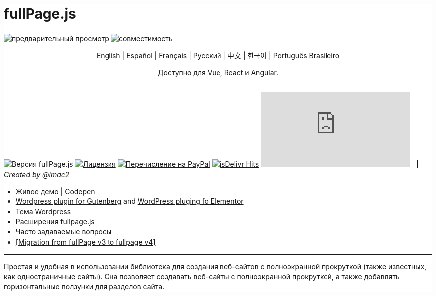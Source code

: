 # fullPage.js
![предварительный просмотр](https://raw.github.com/alvarotrigo/fullPage.js/master/examples/imgs/intro.png)
![совместимость](https://raw.github.com/alvarotrigo/fullPage.js/master/examples/imgs/compatible.png)

<p align="center">
  <a href="https://github.com/alvarotrigo/fullPage.js/#fullpagejs">English</a> |
  <a href="https://github.com/alvarotrigo/fullPage.js/tree/master/lang/spanish#fullpagejs">Español</a> |
  <a href="https://github.com/alvarotrigo/fullPage.js/tree/master/lang/french#fullpagejs">Français</a> |
  <span>Pусский</span> |
  <a href="https://github.com/alvarotrigo/fullPage.js/tree/master/lang/chinese#fullpagejs">中文</a> |
  <a href="https://github.com/alvarotrigo/fullPage.js/tree/master/lang/korean#fullpagejs">한국어</a> |
  <a href="https://github.com/alvarotrigo/fullPage.js/tree/master/lang/brazilian-portuguese#fullpagejs">Português Brasileiro</a>
</p>

<p align="center">
	Доступно для <a href="https://github.com/alvarotrigo/vue-fullpage.js">Vue</a>, <a href="https://github.com/alvarotrigo/react-fullpage">React</a> и <a href="https://github.com/alvarotrigo/angular-fullpage">Angular</a>.
</p>

---

![Версия fullPage.js](https://img.shields.io/badge/fullPage.js-v4.0.21-brightgreen.svg)
[![Лицензия](https://img.shields.io/badge/License-GPL-blue.svg)](https://www.gnu.org/licenses/gpl-3.0.html)
[![Перечисление на PayPal](https://img.shields.io/badge/donate-PayPal.me-ff69b4.svg)](https://www.paypal.me/alvarotrigo/9.95)
[![jsDelivr Hits](https://data.jsdelivr.com/v1/package/npm/fullpage.js/badge?style=rounded)](https://www.jsdelivr.com/package/npm/fullpage.js)
[![Minzipped Size](https://img.shields.io/bundlephobia/minzip/fullpage.js)](https://bundlephobia.com/package/fullpage.js)
&nbsp;&nbsp;**|**&nbsp;&nbsp; *Created by [@imac2](https://twitter.com/imac2)*

- [Живое демо](https://alvarotrigo.com/fullPage/) | [Codepen](https://codepen.io/alvarotrigo/pen/NxyPPp)
- [Wordpress plugin for Gutenberg](https://alvarotrigo.com/fullPage/wordpress-plugin-gutenberg/) and [WordPress pluging fo Elementor](https://alvarotrigo.com/fullPage/wordpress-plugin-elementor/)
- [Тема Wordpress](https://alvarotrigo.com/fullPage/utils/wordpress.html)
- [Расширения fullpage.js](https://alvarotrigo.com/fullPage/extensions/)
- [Часто задаваемые вопросы](https://github.com/alvarotrigo/fullPage.js/wiki/FAQ---Frequently-Answered-Questions)
- [[Migration from fullPage v3 to fullpage v4]](https://alvarotrigo.com/fullPage/help/migration-from-fullpage-3/)
---

Простая и удобная в использовании библиотека для создания веб-сайтов с полноэкранной прокруткой (также известных, как одностраничные сайты).
Она позволяет создавать веб-сайты с полноэкранной прокруткой, а также добавлять горизонтальные ползунки для разделов сайта.
